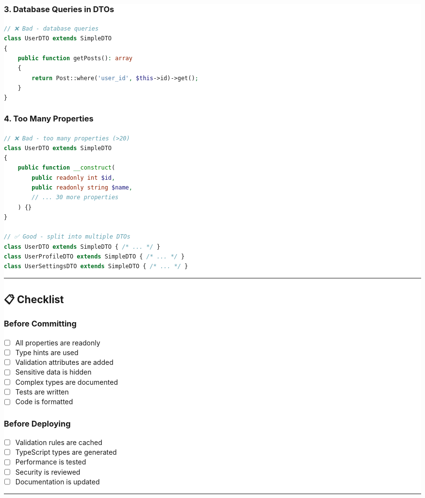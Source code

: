 ### 3. Database Queries in DTOs

```php
// ❌ Bad - database queries
class UserDTO extends SimpleDTO
{
    public function getPosts(): array
    {
        return Post::where('user_id', $this->id)->get();
    }
}
```

### 4. Too Many Properties

```php
// ❌ Bad - too many properties (>20)
class UserDTO extends SimpleDTO
{
    public function __construct(
        public readonly int $id,
        public readonly string $name,
        // ... 30 more properties
    ) {}
}

// ✅ Good - split into multiple DTOs
class UserDTO extends SimpleDTO { /* ... */ }
class UserProfileDTO extends SimpleDTO { /* ... */ }
class UserSettingsDTO extends SimpleDTO { /* ... */ }
```

---

## 📋 Checklist

### Before Committing
- [ ] All properties are readonly
- [ ] Type hints are used
- [ ] Validation attributes are added
- [ ] Sensitive data is hidden
- [ ] Complex types are documented
- [ ] Tests are written
- [ ] Code is formatted

### Before Deploying
- [ ] Validation rules are cached
- [ ] TypeScript types are generated
- [ ] Performance is tested
- [ ] Security is reviewed
- [ ] Documentation is updated

---